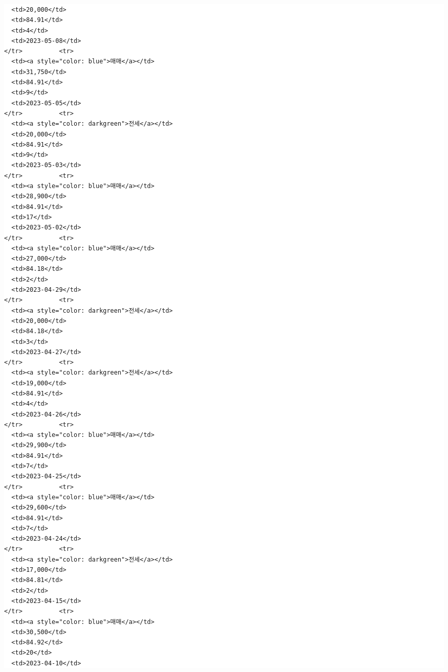       <td>20,000</td>
      <td>84.91</td>
      <td>4</td>
      <td>2023-05-08</td>
    </tr>          <tr>
      <td><a style="color: blue">매매</a></td>
      <td>31,750</td>
      <td>84.91</td>
      <td>9</td>
      <td>2023-05-05</td>
    </tr>          <tr>
      <td><a style="color: darkgreen">전세</a></td>
      <td>20,000</td>
      <td>84.91</td>
      <td>9</td>
      <td>2023-05-03</td>
    </tr>          <tr>
      <td><a style="color: blue">매매</a></td>
      <td>28,900</td>
      <td>84.91</td>
      <td>17</td>
      <td>2023-05-02</td>
    </tr>          <tr>
      <td><a style="color: blue">매매</a></td>
      <td>27,000</td>
      <td>84.18</td>
      <td>2</td>
      <td>2023-04-29</td>
    </tr>          <tr>
      <td><a style="color: darkgreen">전세</a></td>
      <td>20,000</td>
      <td>84.18</td>
      <td>3</td>
      <td>2023-04-27</td>
    </tr>          <tr>
      <td><a style="color: darkgreen">전세</a></td>
      <td>19,000</td>
      <td>84.91</td>
      <td>4</td>
      <td>2023-04-26</td>
    </tr>          <tr>
      <td><a style="color: blue">매매</a></td>
      <td>29,900</td>
      <td>84.91</td>
      <td>7</td>
      <td>2023-04-25</td>
    </tr>          <tr>
      <td><a style="color: blue">매매</a></td>
      <td>29,600</td>
      <td>84.91</td>
      <td>7</td>
      <td>2023-04-24</td>
    </tr>          <tr>
      <td><a style="color: darkgreen">전세</a></td>
      <td>17,000</td>
      <td>84.81</td>
      <td>2</td>
      <td>2023-04-15</td>
    </tr>          <tr>
      <td><a style="color: blue">매매</a></td>
      <td>30,500</td>
      <td>84.92</td>
      <td>20</td>
      <td>2023-04-10</td>